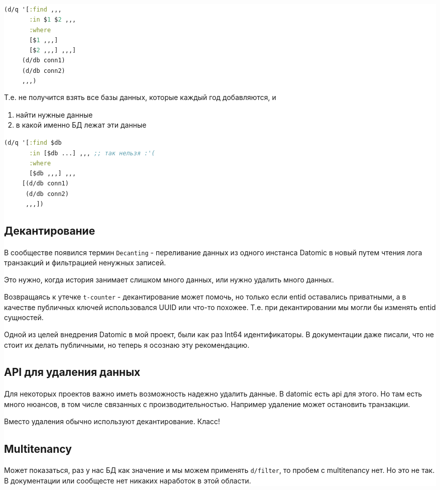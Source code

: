 ```clojure
(d/q '[:find ,,,
       :in $1 $2 ,,,
       :where
       [$1 ,,,]
       [$2 ,,,] ,,,]
     (d/db conn1)
     (d/db conn2)
     ,,,)
```

Т.е. не получится взять все базы данных, которые каждый год добавляются, и
1. найти нужные данные
2. в какой именно БД лежат эти данные

```clojure
(d/q '[:find $db
       :in [$db ...] ,,, ;; так нельзя :'(
       :where
       [$db ,,,] ,,,
     [(d/db conn1)
      (d/db conn2)
      ,,,])
```

## Декантирование

В сообществе появился термин `Decanting` - переливание данных из одного инстанса Datomic в новый
путем чтения лога транзакций и фильтрацией ненужных записей.

Это нужно, когда история занимает слишком много данных, или нужно удалить много данных.

Возвращаясь к утечке `t-counter` - декантирование может помочь, но только если entid оставались приватными,
а в качестве публичных ключей использовался UUID или что-то похожее.
Т.е. при декантировании мы могли бы изменять entid сущностей.

Одной из целей внедрения Datomic в мой проект, были как раз Int64 идентификаторы.
В документации даже писали, что не стоит их делать публичными, но теперь я осознаю эту рекомендацию.

## API для удаления данных

Для некоторых проектов важно иметь возможность надежно удалить данные.
В datomic есть api для этого. Но там есть много нюансов, в том числе связанных с производительностью.
Например удаление может остановить транзакции.

Вместо удаления обычно используют декантирование. Класс!

## Multitenancy

Может показаться, раз у нас БД как значение и мы можем применять `d/filter`, то пробем с multitenancy нет.
Но это не так. В документации или сообщесте нет никаких наработок в этой области.
